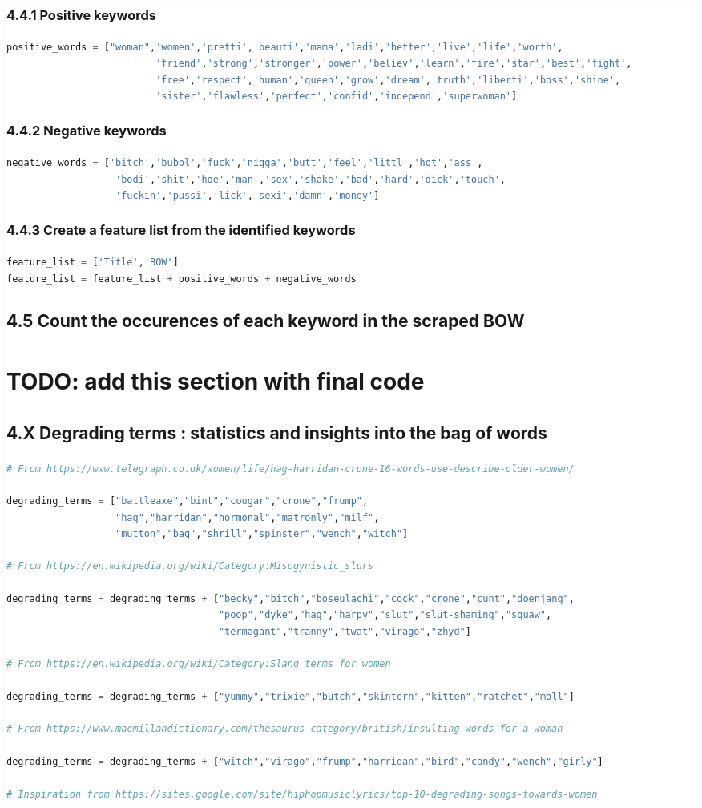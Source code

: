 ### 4.4.1 Positive keywords


```python
positive_words = ["woman",'women','pretti','beauti','mama','ladi','better','live','life','worth',
                          'friend','strong','stronger','power','believ','learn','fire','star','best','fight',
                          'free','respect','human','queen','grow','dream','truth','liberti','boss','shine',
                          'sister','flawless','perfect','confid','independ','superwoman']
```

### 4.4.2 Negative keywords


```python
negative_words = ['bitch','bubbl','fuck','nigga','butt','feel','littl','hot','ass',
                   'bodi','shit','hoe','man','sex','shake','bad','hard','dick','touch',
                   'fuckin','pussi','lick','sexi','damn','money']
```

### 4.4.3 Create a feature list from the identified keywords


```python
feature_list = ['Title','BOW']
feature_list = feature_list + positive_words + negative_words
```

## 4.5 Count the occurences of each keyword in the scraped BOW



# TODO: add this section with final code

## 4.X Degrading terms : statistics and insights into the bag of words


```python
# From https://www.telegraph.co.uk/women/life/hag-harridan-crone-16-words-use-describe-older-women/

degrading_terms = ["battleaxe","bint","cougar","crone","frump",
                   "hag","harridan","hormonal","matronly","milf",
                   "mutton","bag","shrill","spinster","wench","witch"]

# From https://en.wikipedia.org/wiki/Category:Misogynistic_slurs

degrading_terms = degrading_terms + ["becky","bitch","boseulachi","cock","crone","cunt","doenjang",
                                     "poop","dyke","hag","harpy","slut","slut-shaming","squaw",
                                     "termagant","tranny","twat","virago","zhyd"]

# From https://en.wikipedia.org/wiki/Category:Slang_terms_for_women

degrading_terms = degrading_terms + ["yummy","trixie","butch","skintern","kitten","ratchet","moll"]

# From https://www.macmillandictionary.com/thesaurus-category/british/insulting-words-for-a-woman

degrading_terms = degrading_terms + ["witch","virago","frump","harridan","bird","candy","wench","girly"]

# Inspiration from https://sites.google.com/site/hiphopmusiclyrics/top-10-degrading-songs-towards-women

```